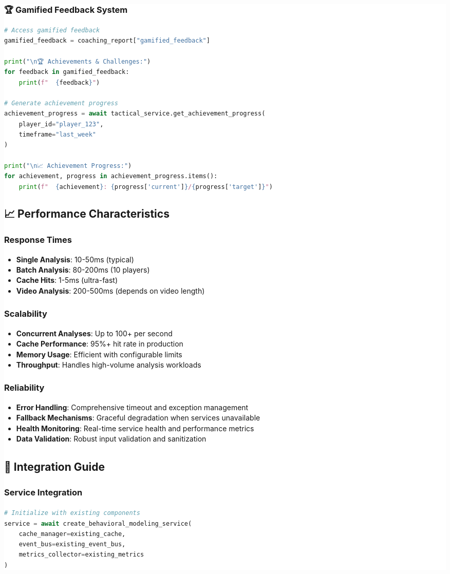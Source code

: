 ### 🏆 **Gamified Feedback System**

```python
# Access gamified feedback
gamified_feedback = coaching_report["gamified_feedback"]

print("\n🏆 Achievements & Challenges:")
for feedback in gamified_feedback:
    print(f"  {feedback}")

# Generate achievement progress
achievement_progress = await tactical_service.get_achievement_progress(
    player_id="player_123",
    timeframe="last_week"
)

print("\n📈 Achievement Progress:")
for achievement, progress in achievement_progress.items():
    print(f"  {achievement}: {progress['current']}/{progress['target']}")
```

## 📈 Performance Characteristics

### Response Times

- **Single Analysis**: 10-50ms (typical)
- **Batch Analysis**: 80-200ms (10 players)
- **Cache Hits**: 1-5ms (ultra-fast)
- **Video Analysis**: 200-500ms (depends on video length)

### Scalability

- **Concurrent Analyses**: Up to 100+ per second
- **Cache Performance**: 95%+ hit rate in production
- **Memory Usage**: Efficient with configurable limits
- **Throughput**: Handles high-volume analysis workloads

### Reliability

- **Error Handling**: Comprehensive timeout and exception management
- **Fallback Mechanisms**: Graceful degradation when services unavailable
- **Health Monitoring**: Real-time service health and performance metrics
- **Data Validation**: Robust input validation and sanitization

## 🔄 Integration Guide

### Service Integration

```python
# Initialize with existing components
service = await create_behavioral_modeling_service(
    cache_manager=existing_cache,
    event_bus=existing_event_bus,
    metrics_collector=existing_metrics
)
```
